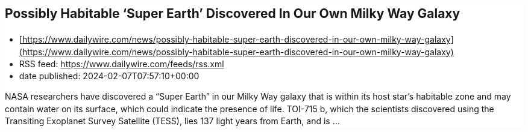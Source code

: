 ## Possibly Habitable ‘Super Earth’ Discovered In Our Own Milky Way Galaxy
 - [https://www.dailywire.com/news/possibly-habitable-super-earth-discovered-in-our-own-milky-way-galaxy](https://www.dailywire.com/news/possibly-habitable-super-earth-discovered-in-our-own-milky-way-galaxy)
 - RSS feed: https://www.dailywire.com/feeds/rss.xml
 - date published: 2024-02-07T07:57:10+00:00

NASA researchers have discovered a “Super Earth” in our Milky Way galaxy that is within its host star’s habitable zone and may contain water on its surface, which could indicate the presence of life. TOI-715 b, which the scientists discovered using the Transiting Exoplanet Survey Satellite (TESS), lies 137 light years from Earth, and is ...

